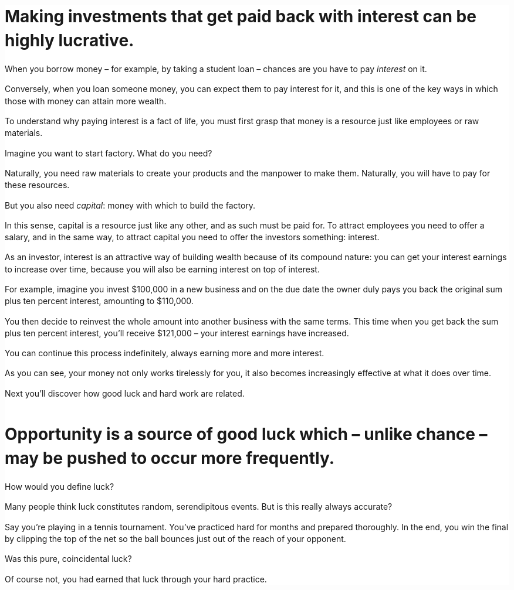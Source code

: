 # Making investments that get paid back with interest can be highly lucrative.

When you borrow money – for example, by taking a student loan – chances are you have to pay *interest* on it.

Conversely, when you loan someone money, you can expect them to pay interest for it, and this is one of the key ways in which those with money can attain more wealth.

To understand why paying interest is a fact of life, you must first grasp that money is a resource just like employees or raw materials.

Imagine you want to start factory. What do you need?

Naturally, you need raw materials to create your products and the manpower to make them. Naturally, you will have to pay for these resources.

But you also need *capital*: money with which to build the factory.

In this sense, capital is a resource just like any other, and as such must be paid for. To attract employees you need to offer a salary, and in the same way, to attract capital you need to offer the investors something: interest.

As an investor, interest is an attractive way of building wealth because of its compound nature: you can get your interest earnings to increase over time, because you will also be earning interest on top of interest.

For example, imagine you invest $100,000 in a new business and on the due date the owner duly pays you back the original sum plus ten percent interest, amounting to $110,000.

You then decide to reinvest the whole amount into another business with the same terms. This time when you get back the sum plus ten percent interest, you’ll receive $121,000 – your interest earnings have increased.

You can continue this process indefinitely, always earning more and more interest.

As you can see, your money not only works tirelessly for you, it also becomes increasingly effective at what it does over time.

Next you’ll discover how good luck and hard work are related.

# Opportunity is a source of good luck which – unlike chance – may be pushed to occur more frequently.

How would you define luck?

Many people think luck constitutes random, serendipitous events. But is this really always accurate?

Say you’re playing in a tennis tournament. You’ve practiced hard for months and prepared thoroughly. In the end, you win the final by clipping the top of the net so the ball bounces just out of the reach of your opponent.

Was this pure, coincidental luck?

Of course not, you had earned that luck through your hard practice.

